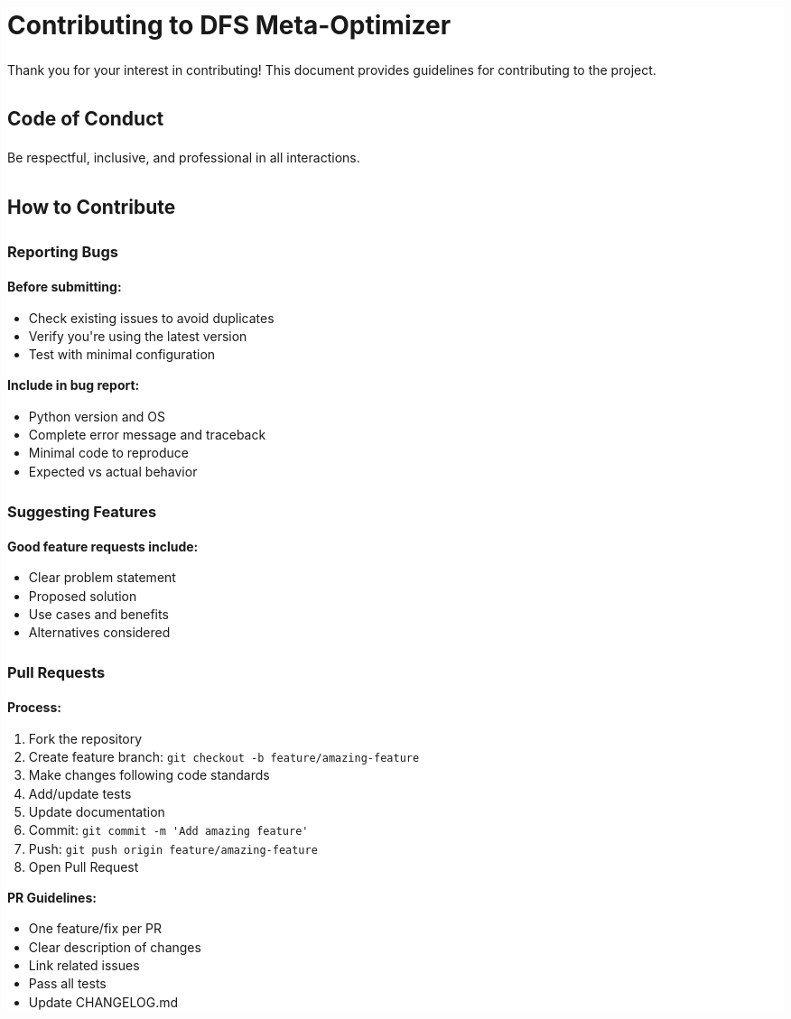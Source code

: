# Contributing to DFS Meta-Optimizer

Thank you for your interest in contributing! This document provides guidelines for contributing to the project.

## Code of Conduct

Be respectful, inclusive, and professional in all interactions.

## How to Contribute

### Reporting Bugs

**Before submitting:**
- Check existing issues to avoid duplicates
- Verify you're using the latest version
- Test with minimal configuration

**Include in bug report:**
- Python version and OS
- Complete error message and traceback
- Minimal code to reproduce
- Expected vs actual behavior

### Suggesting Features

**Good feature requests include:**
- Clear problem statement
- Proposed solution
- Use cases and benefits
- Alternatives considered

### Pull Requests

**Process:**
1. Fork the repository
2. Create feature branch: `git checkout -b feature/amazing-feature`
3. Make changes following code standards
4. Add/update tests
5. Update documentation
6. Commit: `git commit -m 'Add amazing feature'`
7. Push: `git push origin feature/amazing-feature`
8. Open Pull Request

**PR Guidelines:**
- One feature/fix per PR
- Clear description of changes
- Link related issues
- Pass all tests
- Update CHANGELOG.md
